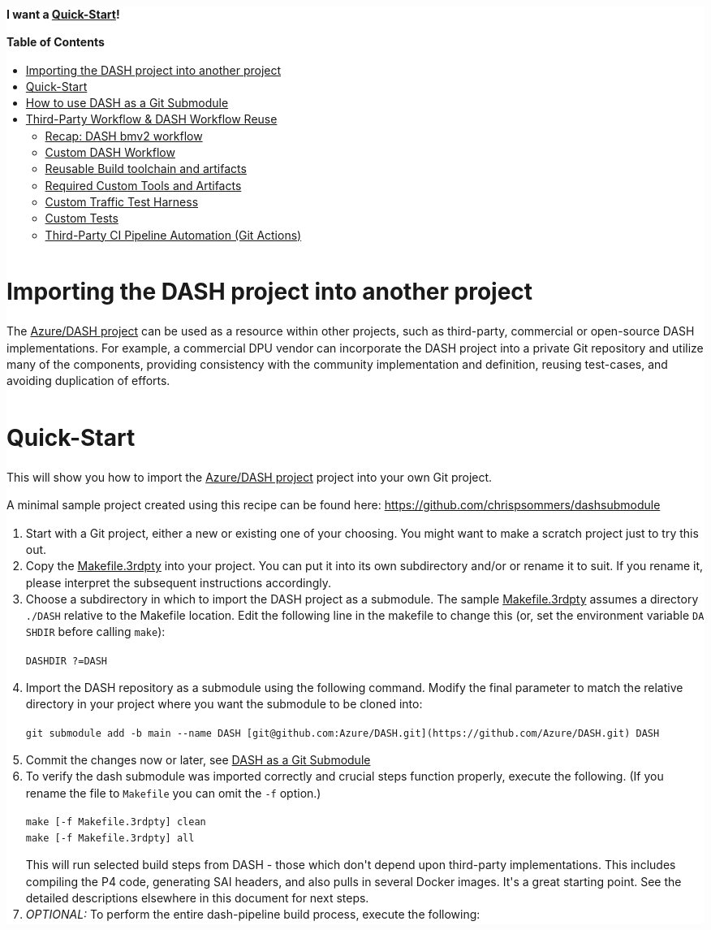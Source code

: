 **I want a [Quick-Start](#quick-start)!**

**Table of Contents**

- [Importing the DASH project into another project](#importing-the-dash-project-into-another-project)
- [Quick-Start](#quick-start)
- [How to use DASH as a Git Submodule](#how-to-use-dash-as-a-git-submodule)
- [Third-Party Workflow & DASH Workflow Reuse](#third-party-workflow--dash-workflow-reuse)
  - [Recap: DASH bmv2 workflow](#recap-dash-bmv2-workflow)
  - [Custom DASH Workflow](#custom-dash-workflow)
  - [Reusable Build toolchain and artifacts](#reusable-build-toolchain-and-artifacts)
  - [Required Custom Tools and Artifacts](#required-custom-tools-and-artifacts)
  - [Custom Traffic Test Harness](#custom-traffic-test-harness)
  - [Custom Tests](#custom-tests)
  - [Third-Party CI Pipeline Automation (Git Actions)](#third-party-ci-pipeline-automation-git-actions)
# Importing the DASH project into another project

The [Azure/DASH project](https://github.com/Azure/DASH) can be used as a resource within other projects, such as third-party, commercial or open-source DASH implementations. For example, a commercial DPU vendor can incorporate the DASH project into a private Git repository and utilize many of the components, providing consistency with the community implementation and definition, reusing test-cases, and avoiding duplication of efforts.

# Quick-Start
This will show you how to import the [Azure/DASH project](https://github.com/Azure/DASH) project into your own Git project.

A minimal sample project created using this recipe can be found here: https://github.com/chrispsommers/dashsubmodule


1. Start with a Git project, either a new or existing one of your choosing. You might want to make a scratch project just to try this out.
2. Copy the [Makefile.3rdpty](Makefile.3rdpty) into your project. You can put it into its own subdirectory and/or or rename it to suit. If you rename it, please interpret the subsequent instructions accordingly.
3. Choose a subdirectory in which to import the DASH project as a submodule. The sample [Makefile.3rdpty](Makefile.3rdpty) assumes a directory  `./DASH` relative to the Makefile location. Edit the following line in the makefile to change this (or, set the environment variable `DASHDIR` before calling `make`):
    ```
    DASHDIR ?=DASH
     ```
4. Import the DASH repository as a submodule using the following command. Modify the final parameter to match the relative directory in your project where you want the submodule to be cloned into:
    ```
    git submodule add -b main --name DASH [git@github.com:Azure/DASH.git](https://github.com/Azure/DASH.git) DASH
    ```
5. Commit the changes now or later, see [DASH as a Git Submodule](#dash-as-a-git-submodule)
6. To verify the dash submodule was imported correctly and crucial steps function properly, execute the following. (If you rename the file to `Makefile` you can omit the `-f` option.)
    ```
    make [-f Makefile.3rdpty] clean
    make [-f Makefile.3rdpty] all
    ```
    This will run selected build steps from DASH - those which don't depend upon third-party implementations. This includes compiling the P4 code, generating SAI headers, and also pulls in several Docker images. It's a great starting point. See the detailed descriptions elsewhere in this document for next steps.
7. *OPTIONAL:* To perform the entire dash-pipeline build process, execute the following: